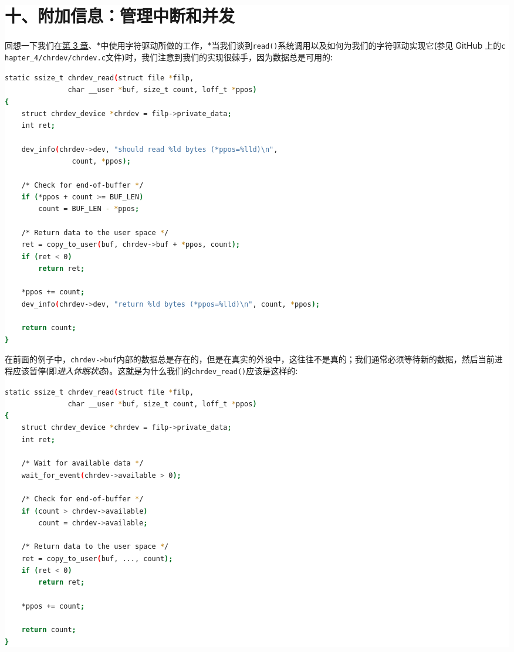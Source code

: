 # 十、附加信息：管理中断和并发

回想一下我们在[第 3 章](https://cdp.packtpub.com/linux_device_driver_development_cookbook/wp-admin/post.php?post=28&action=edit#post_26)、*中使用字符驱动所做的工作，*当我们谈到`read()`系统调用以及如何为我们的字符驱动实现它(参见 GitHub 上的`chapter_4/chrdev/chrdev.c`文件)时，我们注意到我们的实现很棘手，因为数据总是可用的:

```sh
static ssize_t chrdev_read(struct file *filp,
               char __user *buf, size_t count, loff_t *ppos)
{
    struct chrdev_device *chrdev = filp->private_data;
    int ret;

    dev_info(chrdev->dev, "should read %ld bytes (*ppos=%lld)\n",
                count, *ppos);

    /* Check for end-of-buffer */
    if (*ppos + count >= BUF_LEN)
        count = BUF_LEN - *ppos;

    /* Return data to the user space */
    ret = copy_to_user(buf, chrdev->buf + *ppos, count);
    if (ret < 0)
        return ret;

    *ppos += count;
    dev_info(chrdev->dev, "return %ld bytes (*ppos=%lld)\n", count, *ppos);

    return count;
}
```

在前面的例子中，`chrdev->buf`内部的数据总是存在的，但是在真实的外设中，这往往不是真的；我们通常必须等待新的数据，然后当前进程应该暂停(即*进入休眠状态*)。这就是为什么我们的`chrdev_read()`应该是这样的:

```sh
static ssize_t chrdev_read(struct file *filp,
               char __user *buf, size_t count, loff_t *ppos)
{
    struct chrdev_device *chrdev = filp->private_data;
    int ret;

    /* Wait for available data */
    wait_for_event(chrdev->available > 0);

    /* Check for end-of-buffer */
    if (count > chrdev->available)
        count = chrdev->available;

    /* Return data to the user space */
    ret = copy_to_user(buf, ..., count);
    if (ret < 0)
        return ret;

    *ppos += count;

    return count;
}
```

